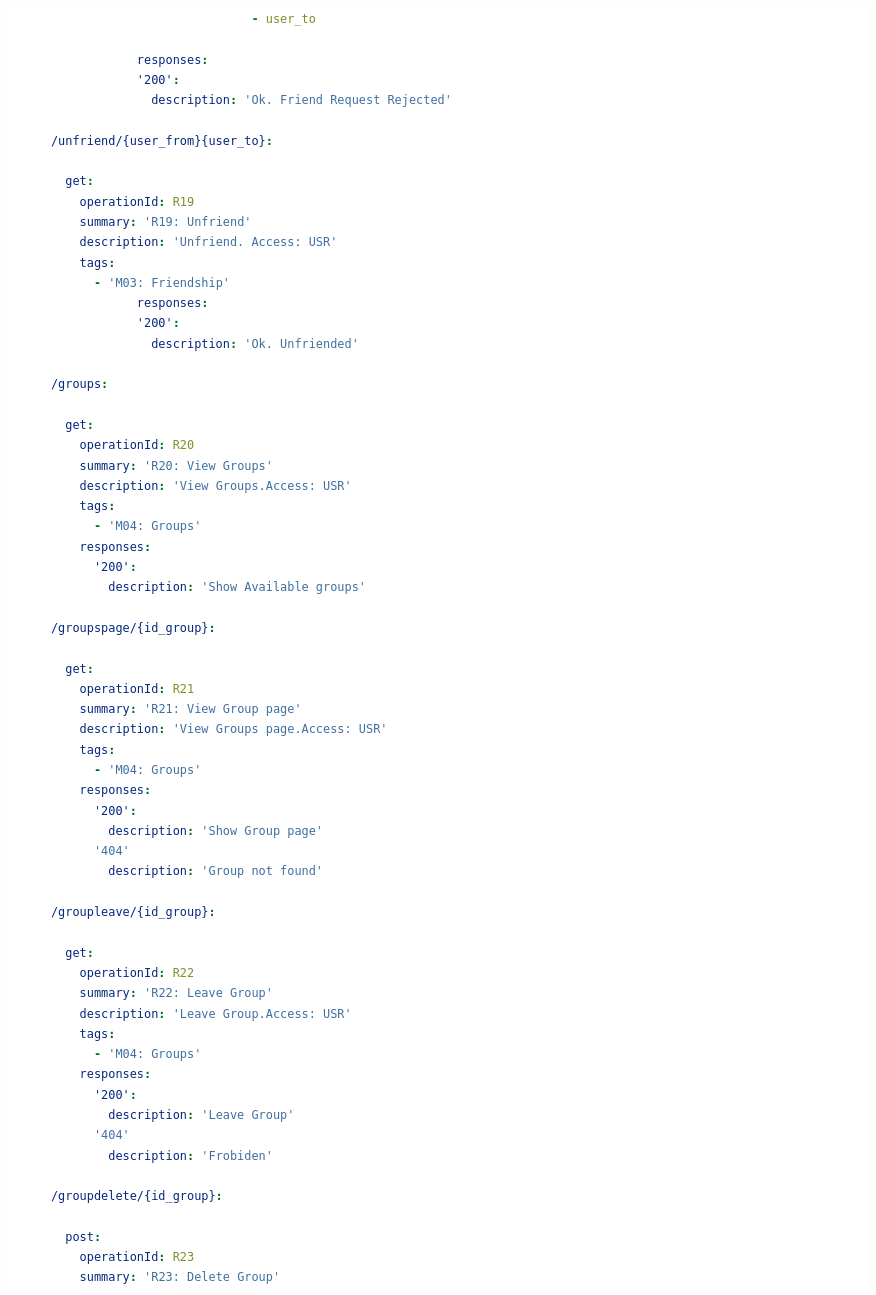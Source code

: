 ```yaml
                                  - user_to
                                 
                  responses:
                  '200':
                    description: 'Ok. Friend Request Rejected' 

      /unfriend/{user_from}{user_to}:
                              
        get:
          operationId: R19
          summary: 'R19: Unfriend'
          description: 'Unfriend. Access: USR'
          tags: 
            - 'M03: Friendship'  
                  responses:
                  '200':
                    description: 'Ok. Unfriended'                         

      /groups:

        get:
          operationId: R20
          summary: 'R20: View Groups'
          description: 'View Groups.Access: USR'
          tags:
            - 'M04: Groups'
          responses:
            '200':
              description: 'Show Available groups'

      /groupspage/{id_group}:

        get:
          operationId: R21
          summary: 'R21: View Group page'
          description: 'View Groups page.Access: USR'
          tags:
            - 'M04: Groups'
          responses:
            '200':
              description: 'Show Group page'   
            '404'
              description: 'Group not found'    

      /groupleave/{id_group}:

        get:
          operationId: R22
          summary: 'R22: Leave Group'
          description: 'Leave Group.Access: USR'
          tags:
            - 'M04: Groups'
          responses:
            '200':
              description: 'Leave Group'   
            '404'
              description: 'Frobiden'

      /groupdelete/{id_group}:
                              
        post:
          operationId: R23
          summary: 'R23: Delete Group'
```